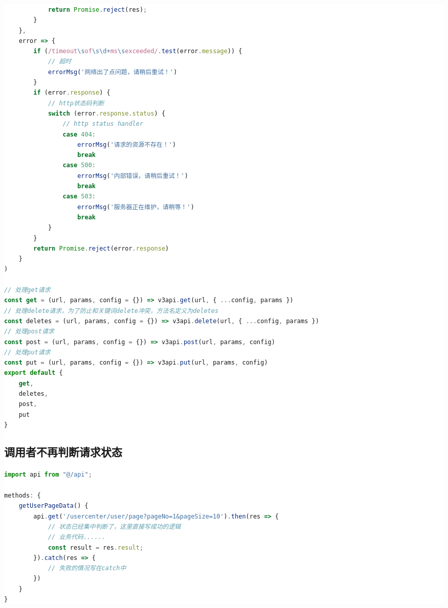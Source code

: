 ```javascript
            return Promise.reject(res);
        }
    },
    error => {
        if (/timeout\sof\s\d+ms\sexceeded/.test(error.message)) {
            // 超时
            errorMsg('网络出了点问题，请稍后重试！')
        }
        if (error.response) {
            // http状态码判断
            switch (error.response.status) {
                // http status handler
                case 404:
                    errorMsg('请求的资源不存在！')
                    break
                case 500:
                    errorMsg('内部错误，请稍后重试！')
                    break
                case 503:
                    errorMsg('服务器正在维护，请稍等！')
                    break
            }
        }
        return Promise.reject(error.response)
    }
)

// 处理get请求
const get = (url, params, config = {}) => v3api.get(url, { ...config, params })
// 处理delete请求，为了防止和关键词delete冲突，方法名定义为deletes
const deletes = (url, params, config = {}) => v3api.delete(url, { ...config, params })
// 处理post请求
const post = (url, params, config = {}) => v3api.post(url, params, config)
// 处理put请求
const put = (url, params, config = {}) => v3api.put(url, params, config)
export default {
    get,
    deletes,
    post,
    put
}
```

## 调用者不再判断请求状态

```javascript
import api from "@/api";

methods: {
    getUserPageData() {
        api.get('/usercenter/user/page?pageNo=1&pageSize=10').then(res => {
            // 状态已经集中判断了，这里直接写成功的逻辑
            // 业务代码......
            const result = res.result;
        }).catch(res => {
            // 失败的情况写在catch中
        })
    }
}
```
